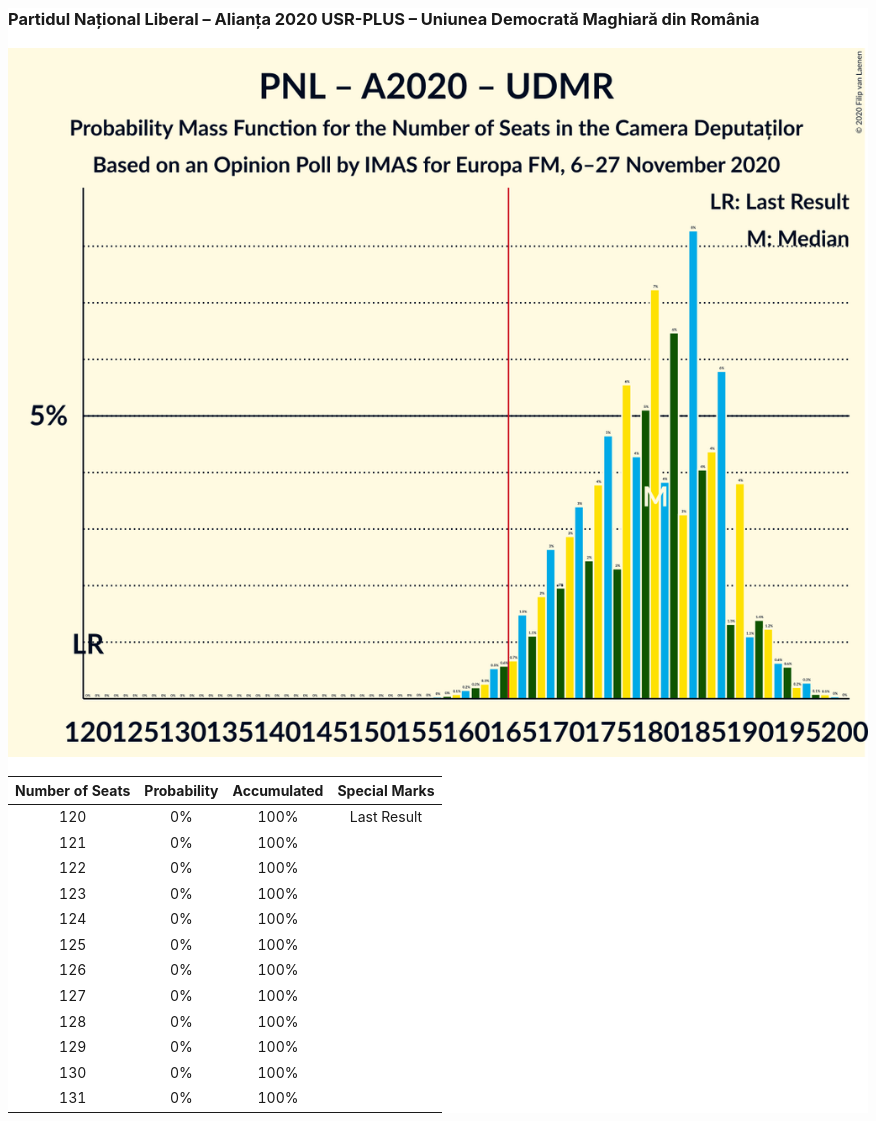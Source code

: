 ### Partidul Național Liberal – Alianța 2020 USR-PLUS – Uniunea Democrată Maghiară din România

![Graph with seats probability mass function not yet produced](2020-11-27-IMAS-coalitions-seats-pmf-pnl–a2020–udmr.png "Seats Probability Mass Function")

| Number of Seats | Probability | Accumulated | Special Marks |
|:---------------:|:-----------:|:-----------:|:-------------:|
| 120 | 0% | 100% | Last Result |
| 121 | 0% | 100% |  |
| 122 | 0% | 100% |  |
| 123 | 0% | 100% |  |
| 124 | 0% | 100% |  |
| 125 | 0% | 100% |  |
| 126 | 0% | 100% |  |
| 127 | 0% | 100% |  |
| 128 | 0% | 100% |  |
| 129 | 0% | 100% |  |
| 130 | 0% | 100% |  |
| 131 | 0% | 100% |  |